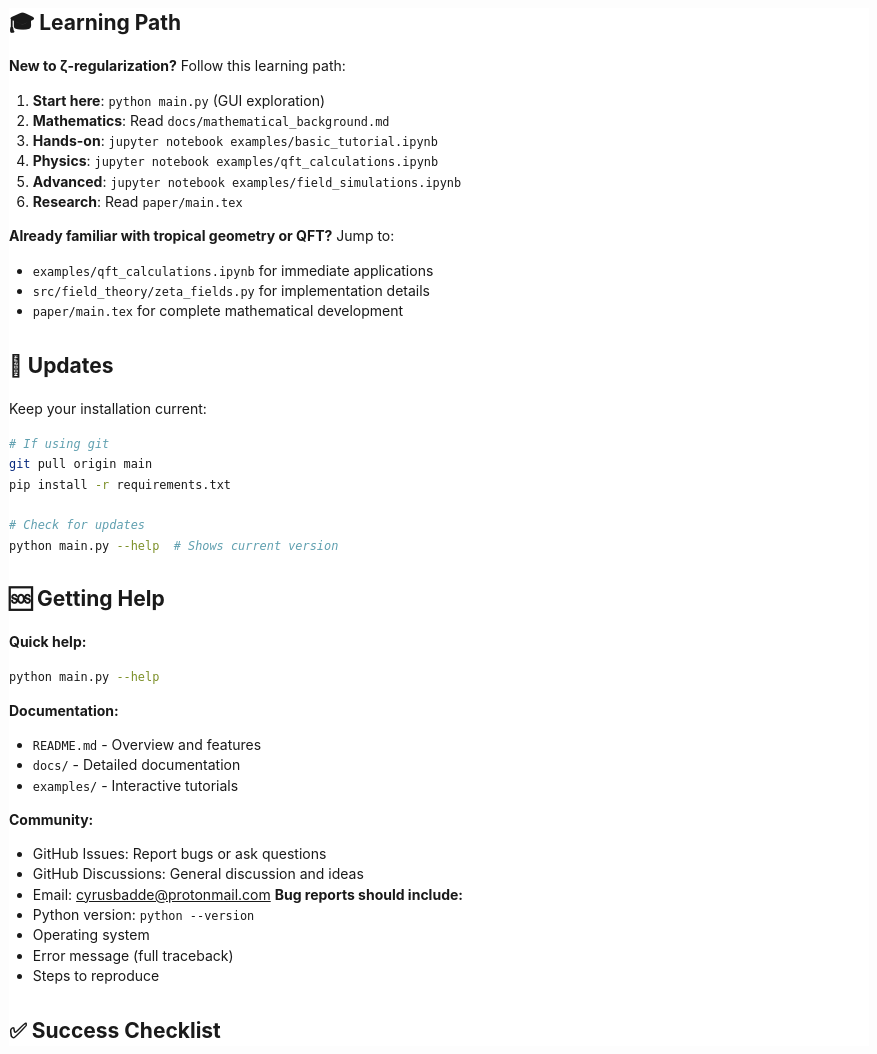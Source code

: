 ## 🎓 Learning Path

**New to ζ-regularization?** Follow this learning path:

1. **Start here**: `python main.py` (GUI exploration)
2. **Mathematics**: Read `docs/mathematical_background.md`
3. **Hands-on**: `jupyter notebook examples/basic_tutorial.ipynb`
4. **Physics**: `jupyter notebook examples/qft_calculations.ipynb`
5. **Advanced**: `jupyter notebook examples/field_simulations.ipynb`
6. **Research**: Read `paper/main.tex`

**Already familiar with tropical geometry or QFT?** Jump to:
- `examples/qft_calculations.ipynb` for immediate applications
- `src/field_theory/zeta_fields.py` for implementation details
- `paper/main.tex` for complete mathematical development

## 🔄 Updates

Keep your installation current:

```bash
# If using git
git pull origin main
pip install -r requirements.txt

# Check for updates
python main.py --help  # Shows current version
```

## 🆘 Getting Help

**Quick help:**
```bash
python main.py --help
```

**Documentation:**
- `README.md` - Overview and features
- `docs/` - Detailed documentation
- `examples/` - Interactive tutorials

**Community:**
- GitHub Issues: Report bugs or ask questions
- GitHub Discussions: General discussion and ideas
- Email: cyrusbadde@protonmail.com
**Bug reports should include:**
- Python version: `python --version`
- Operating system
- Error message (full traceback)
- Steps to reproduce

## ✅ Success Checklist
